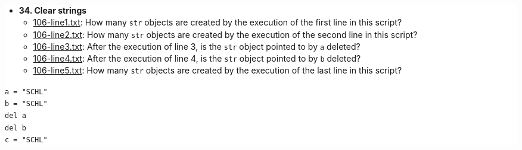 
* **34. Clear strings**
  * [106-line1.txt](./106-line1.txt): How many `str` objects are created by the execution of the first line in this script?
  * [106-line2.txt](./106-line2.txt): How many `str` objects are created by the execution of the second line in this script?
  * [106-line3.txt](./106-line3.txt): After the execution of line 3, is the `str` object pointed to by `a` deleted?
  * [106-line4.txt](./106-line4.txt): After the execution of line 4, is the `str` object pointed to by `b` deleted?
  * [106-line5.txt](./106-line5.txt): How many `str` objects are created by the execution of the last line in this script?
```
a = "SCHL"
b = "SCHL"
del a
del b
c = "SCHL"
```
